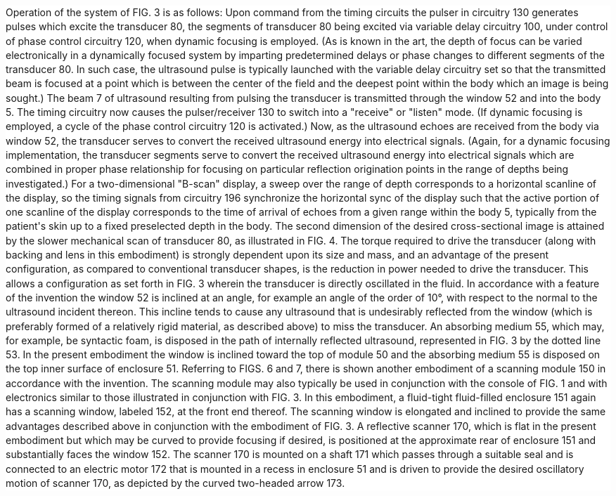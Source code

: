 Operation of the system of FIG. 3 is as follows: Upon command from the timing circuits the pulser in circuitry 130 generates pulses which excite the transducer 80, the segments of transducer 80 being excited via variable delay circuitry 100, under control of phase control circuitry 120, when dynamic focusing is employed. (As is known in the art, the depth of focus can be varied electronically in a dynamically focused system by imparting predetermined delays or phase changes to different segments of the transducer 80. In such case, the ultrasound pulse is typically launched with the variable delay circuitry set so that the transmitted beam is focused at a point which is between the center of the field and the deepest point within the body which an image is being sought.) The beam 7 of ultrasound resulting from pulsing the transducer is transmitted through the window 52 and into the body 5. The timing circuitry now causes the pulser/receiver 130 to switch into a "receive" or "listen" mode. (If dynamic focusing is employed, a cycle of the phase control circuitry 120 is activated.) Now, as the ultrasound echoes are received from the body via window 52, the transducer serves to convert the received ultrasound energy into electrical signals. (Again, for a dynamic focusing implementation, the transducer segments serve to convert the received ultrasound energy into electrical signals which are combined in proper phase relationship for focusing on particular reflection origination points in the range of depths being investigated.) For a two-dimensional "B-scan" display, a sweep over the range of depth corresponds to a horizontal scanline of the display, so the timing signals from circuitry 196 synchronize the horizontal sync of the display such that the active portion of one scanline of the display corresponds to the time of arrival of echoes from a given range within the body 5, typically from the patient's skin up to a fixed preselected depth in the body. The second dimension of the desired cross-sectional image is attained by the slower mechanical scan of transducer 80, as illustrated in FIG. 4. The torque required to drive the transducer (along with backing and lens in this embodiment) is strongly dependent upon its size and mass, and an advantage of the present configuration, as compared to conventional transducer shapes, is the reduction in power needed to drive the transducer. This allows a configuration as set forth in FIG. 3 wherein the transducer is directly oscillated in the fluid.
In accordance with a feature of the invention the window 52 is inclined at an angle, for example an angle of the order of 10°, with respect to the normal to the ultrasound incident thereon. This incline tends to cause any ultrasound that is undesirably reflected from the window (which is preferably formed of a relatively rigid material, as described above) to miss the transducer. An absorbing medium 55, which may, for example, be syntactic foam, is disposed in the path of internally reflected ultrasound, represented in FIG. 3 by the dotted line 53. In the present embodiment the window is inclined toward the top of module 50 and the absorbing medium 55 is disposed on the top inner surface of enclosure 51.
Referring to FIGS. 6 and 7, there is shown another embodiment of a scanning module 150 in accordance with the invention. The scanning module may also typically be used in conjunction with the console of FIG. 1 and with electronics similar to those illustrated in conjunction with FIG. 3. In this embodiment, a fluid-tight fluid-filled enclosure 151 again has a scanning window, labeled 152, at the front end thereof. The scanning window is elongated and inclined to provide the same advantages described above in conjunction with the embodiment of FIG. 3. A reflective scanner 170, which is flat in the present embodiment but which may be curved to provide focusing if desired, is positioned at the approximate rear of enclosure 151 and substantially faces the window 152. The scanner 170 is mounted on a shaft 171 which passes through a suitable seal and is connected to an electric motor 172 that is mounted in a recess in enclosure 51 and is driven to provide the desired oscillatory motion of scanner 170, as depicted by the curved two-headed arrow 173.